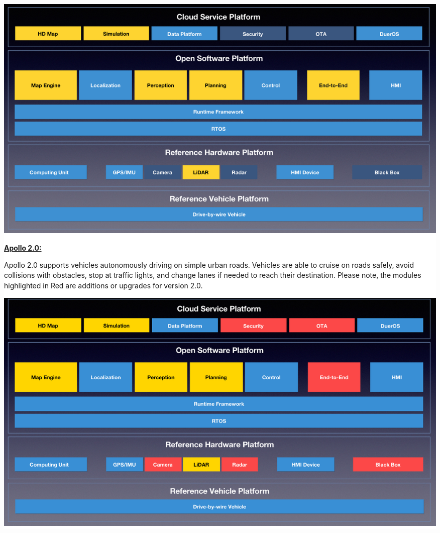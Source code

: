 ![](docs/02_Quick%20Start/demo_guide/images/Apollo_1_5.png)

[**Apollo 2.0:**](docs/11_Hardware%20Integration%20and%20Calibration/%E8%BD%A6%E8%BE%86%E9%9B%86%E6%88%90/%E7%A1%AC%E4%BB%B6%E5%AE%89%E8%A3%85hardware%20installation/apollo_2_0_hardware_system_installation_guide_v1.md#key-hardware-components)

Apollo 2.0 supports vehicles autonomously driving on simple urban roads. Vehicles are able to cruise on roads safely, avoid collisions with obstacles, stop at traffic lights, and change lanes if needed to reach their destination.  Please note, the modules highlighted in Red are additions or upgrades for version 2.0.

![](docs/02_Quick%20Start/demo_guide/images/Apollo_2.png)
